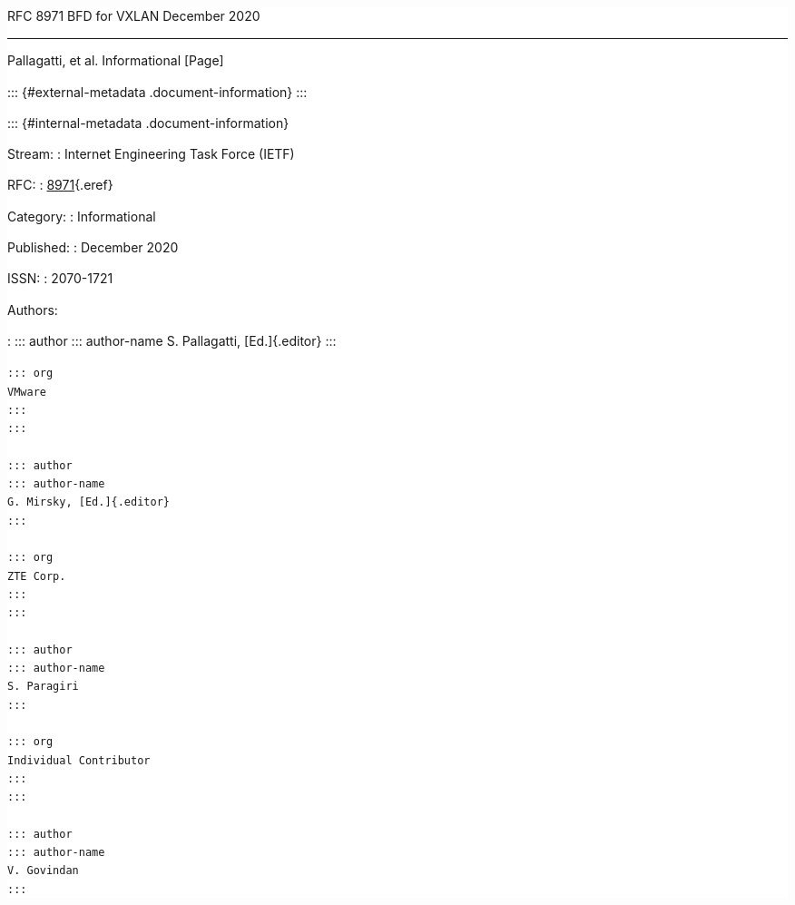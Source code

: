   RFC 8971             BFD for VXLAN   December 2020
  -------------------- --------------- ---------------
  Pallagatti, et al.   Informational   \[Page\]

::: {#external-metadata .document-information}
:::

::: {#internal-metadata .document-information}

Stream:
:   Internet Engineering Task Force (IETF)

RFC:
:   [8971](https://www.rfc-editor.org/rfc/rfc8971){.eref}

Category:
:   Informational

Published:
:   December 2020

ISSN:
:   2070-1721

Authors:

:   ::: author
    ::: author-name
    S. Pallagatti, [Ed.]{.editor}
    :::

    ::: org
    VMware
    :::
    :::

    ::: author
    ::: author-name
    G. Mirsky, [Ed.]{.editor}
    :::

    ::: org
    ZTE Corp.
    :::
    :::

    ::: author
    ::: author-name
    S. Paragiri
    :::

    ::: org
    Individual Contributor
    :::
    :::

    ::: author
    ::: author-name
    V. Govindan
    :::

